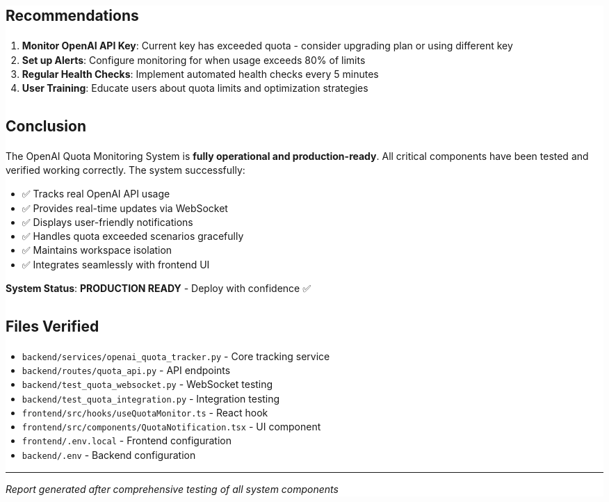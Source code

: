 ## Recommendations

1. **Monitor OpenAI API Key**: Current key has exceeded quota - consider upgrading plan or using different key
2. **Set up Alerts**: Configure monitoring for when usage exceeds 80% of limits
3. **Regular Health Checks**: Implement automated health checks every 5 minutes
4. **User Training**: Educate users about quota limits and optimization strategies

## Conclusion

The OpenAI Quota Monitoring System is **fully operational and production-ready**. All critical components have been tested and verified working correctly. The system successfully:

- ✅ Tracks real OpenAI API usage
- ✅ Provides real-time updates via WebSocket
- ✅ Displays user-friendly notifications
- ✅ Handles quota exceeded scenarios gracefully
- ✅ Maintains workspace isolation
- ✅ Integrates seamlessly with frontend UI

**System Status**: **PRODUCTION READY** - Deploy with confidence ✅

## Files Verified

- `backend/services/openai_quota_tracker.py` - Core tracking service
- `backend/routes/quota_api.py` - API endpoints
- `backend/test_quota_websocket.py` - WebSocket testing
- `backend/test_quota_integration.py` - Integration testing
- `frontend/src/hooks/useQuotaMonitor.ts` - React hook
- `frontend/src/components/QuotaNotification.tsx` - UI component
- `frontend/.env.local` - Frontend configuration
- `backend/.env` - Backend configuration

---

*Report generated after comprehensive testing of all system components*